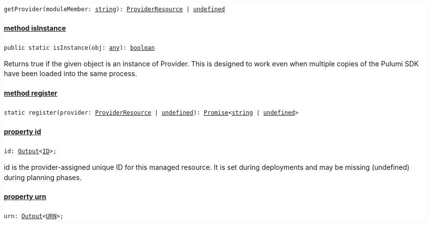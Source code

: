 <pre class="highlight"><code><span class='kd'></span>getProvider(moduleMember: <span class='kd'><a href='https://developer.mozilla.org/en-US/docs/Web/JavaScript/Reference/Global_Objects/String'>string</a></span>): <a href='/docs/reference/pkg/nodejs/pulumi/pulumi/#ProviderResource'>ProviderResource</a> | <span class='kd'><a href='https://developer.mozilla.org/en-US/docs/Web/JavaScript/Reference/Global_Objects/undefined'>undefined</a></span></code></pre>

<h4 class="pdoc-member-header" id="Provider-isInstance">
<a class="pdoc-child-name" href="https://github.com/pulumi/pulumi-postgresql/blob/ca6bd186282b65202f78d20cef4d86fca085efea/sdk/nodejs/provider.ts#L25">method <b>isInstance</b></a>
</h4>


<pre class="highlight"><code><span class='kd'>public static </span>isInstance(obj: <span class='kd'><a href='https://www.typescriptlang.org/docs/handbook/basic-types.html#any'>any</a></span>): <span class='kd'><a href='https://developer.mozilla.org/en-US/docs/Web/JavaScript/Reference/Global_Objects/Boolean'>boolean</a></span></code></pre>


Returns true if the given object is an instance of Provider.  This is designed to work even
when multiple copies of the Pulumi SDK have been loaded into the same process.

<h4 class="pdoc-member-header" id="Provider-register">
<a class="pdoc-child-name" href="https://github.com/pulumi/pulumi-postgresql/blob/ca6bd186282b65202f78d20cef4d86fca085efea/sdk/nodejs/provider.ts#L17">method <b>register</b></a>
</h4>


<pre class="highlight"><code><span class='kd'>static </span>register(provider: <a href='/docs/reference/pkg/nodejs/pulumi/pulumi/#ProviderResource'>ProviderResource</a> | <span class='kd'><a href='https://developer.mozilla.org/en-US/docs/Web/JavaScript/Reference/Global_Objects/undefined'>undefined</a></span>): <a href='https://developer.mozilla.org/en-US/docs/Web/JavaScript/Reference/Global_Objects/Promise'>Promise</a>&lt;<span class='kd'><a href='https://developer.mozilla.org/en-US/docs/Web/JavaScript/Reference/Global_Objects/String'>string</a></span> | <span class='kd'><a href='https://developer.mozilla.org/en-US/docs/Web/JavaScript/Reference/Global_Objects/undefined'>undefined</a></span>&gt;</code></pre>

<h4 class="pdoc-member-header" id="Provider-id">
<a class="pdoc-child-name" href="https://github.com/pulumi/pulumi-postgresql/blob/ca6bd186282b65202f78d20cef4d86fca085efea/sdk/nodejs/provider.ts#L17">property <b>id</b></a>
</h4>

<pre class="highlight"><code><span class='kd'></span>id: <a href='/docs/reference/pkg/nodejs/pulumi/pulumi/#Output'>Output</a>&lt;<a href='/docs/reference/pkg/nodejs/pulumi/pulumi/#ID'>ID</a>&gt;;</code></pre>

id is the provider-assigned unique ID for this managed resource.  It is set during
deployments and may be missing (undefined) during planning phases.

<h4 class="pdoc-member-header" id="Provider-urn">
<a class="pdoc-child-name" href="https://github.com/pulumi/pulumi-postgresql/blob/ca6bd186282b65202f78d20cef4d86fca085efea/sdk/nodejs/provider.ts#L17">property <b>urn</b></a>
</h4>

<pre class="highlight"><code><span class='kd'></span>urn: <a href='/docs/reference/pkg/nodejs/pulumi/pulumi/#Output'>Output</a>&lt;<a href='/docs/reference/pkg/nodejs/pulumi/pulumi/#URN'>URN</a>&gt;;</code></pre>
